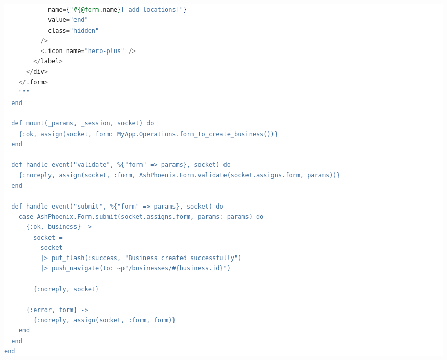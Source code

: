 ```elixir
            name={"#{@form.name}[_add_locations]"}
            value="end"
            class="hidden"
          />
          <.icon name="hero-plus" />
        </label>
      </div>
    </.form>
    """
  end

  def mount(_params, _session, socket) do
    {:ok, assign(socket, form: MyApp.Operations.form_to_create_business())}
  end

  def handle_event("validate", %{"form" => params}, socket) do
    {:noreply, assign(socket, :form, AshPhoenix.Form.validate(socket.assigns.form, params))}
  end

  def handle_event("submit", %{"form" => params}, socket) do
    case AshPhoenix.Form.submit(socket.assigns.form, params: params) do
      {:ok, business} ->
        socket =
          socket
          |> put_flash(:success, "Business created successfully")
          |> push_navigate(to: ~p"/businesses/#{business.id}")

        {:noreply, socket}

      {:error, form} ->
        {:noreply, assign(socket, :form, form)}
    end
  end
end
```
